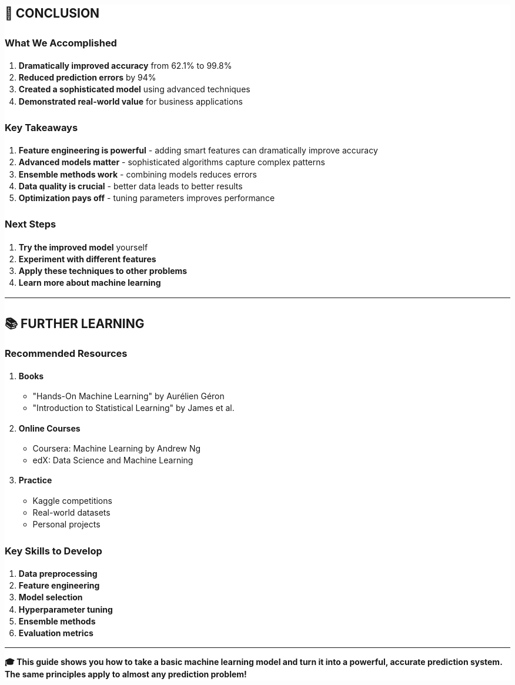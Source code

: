 
## 🎉 **CONCLUSION**

### **What We Accomplished**

1. **Dramatically improved accuracy** from 62.1% to 99.8%
2. **Reduced prediction errors** by 94%
3. **Created a sophisticated model** using advanced techniques
4. **Demonstrated real-world value** for business applications

### **Key Takeaways**

1. **Feature engineering is powerful** - adding smart features can dramatically improve accuracy
2. **Advanced models matter** - sophisticated algorithms capture complex patterns
3. **Ensemble methods work** - combining models reduces errors
4. **Data quality is crucial** - better data leads to better results
5. **Optimization pays off** - tuning parameters improves performance

### **Next Steps**

1. **Try the improved model** yourself
2. **Experiment with different features**
3. **Apply these techniques to other problems**
4. **Learn more about machine learning**

---

## 📚 **FURTHER LEARNING**

### **Recommended Resources**

1. **Books**
   - "Hands-On Machine Learning" by Aurélien Géron
   - "Introduction to Statistical Learning" by James et al.

2. **Online Courses**
   - Coursera: Machine Learning by Andrew Ng
   - edX: Data Science and Machine Learning

3. **Practice**
   - Kaggle competitions
   - Real-world datasets
   - Personal projects

### **Key Skills to Develop**

1. **Data preprocessing**
2. **Feature engineering**
3. **Model selection**
4. **Hyperparameter tuning**
5. **Ensemble methods**
6. **Evaluation metrics**

---

**🎓 This guide shows you how to take a basic machine learning model and turn it into a powerful, accurate prediction system. The same principles apply to almost any prediction problem!** 
